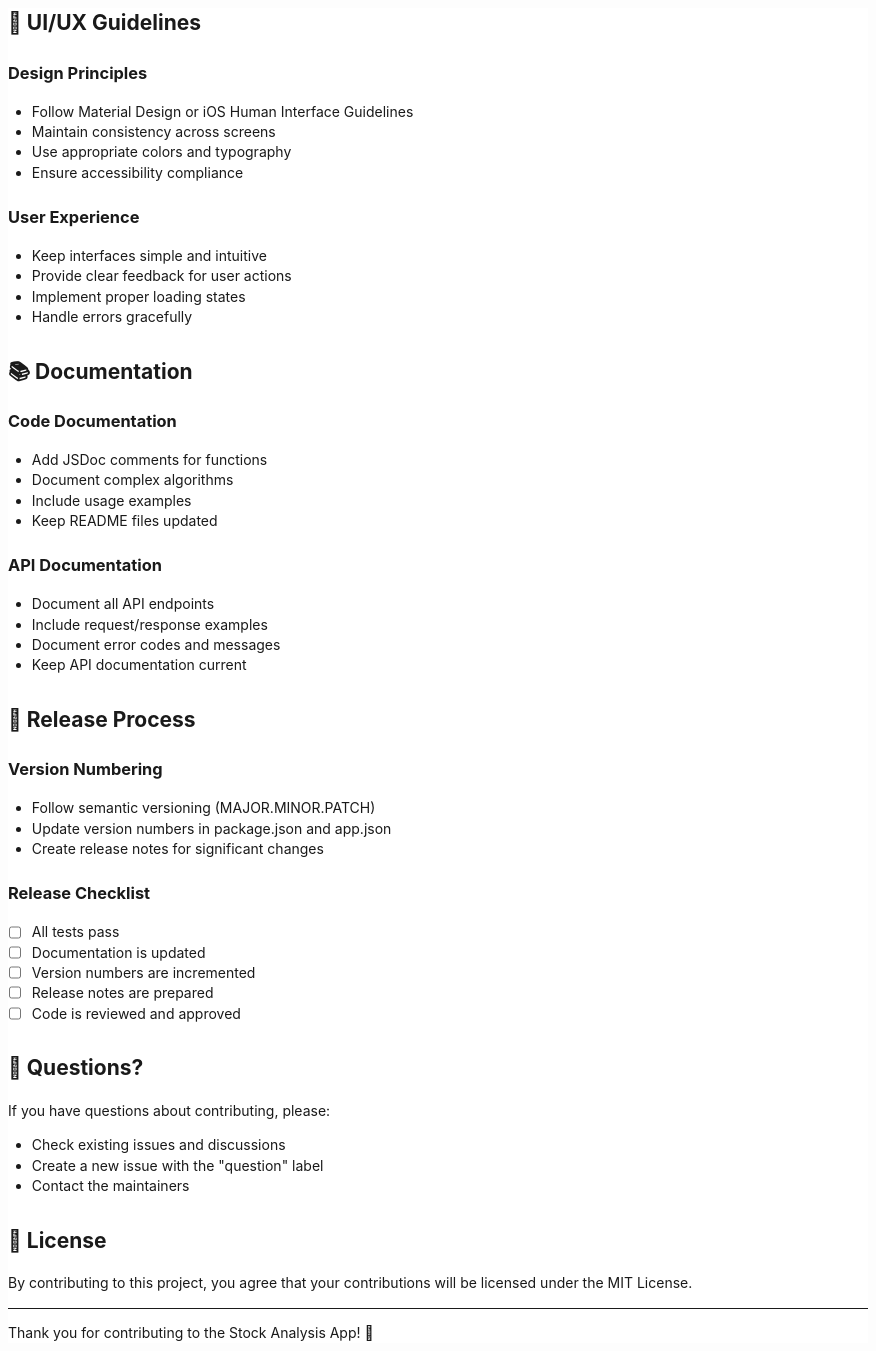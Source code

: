 ## 🎨 UI/UX Guidelines

### Design Principles
- Follow Material Design or iOS Human Interface Guidelines
- Maintain consistency across screens
- Use appropriate colors and typography
- Ensure accessibility compliance

### User Experience
- Keep interfaces simple and intuitive
- Provide clear feedback for user actions
- Implement proper loading states
- Handle errors gracefully

## 📚 Documentation

### Code Documentation
- Add JSDoc comments for functions
- Document complex algorithms
- Include usage examples
- Keep README files updated

### API Documentation
- Document all API endpoints
- Include request/response examples
- Document error codes and messages
- Keep API documentation current

## 🚀 Release Process

### Version Numbering
- Follow semantic versioning (MAJOR.MINOR.PATCH)
- Update version numbers in package.json and app.json
- Create release notes for significant changes

### Release Checklist
- [ ] All tests pass
- [ ] Documentation is updated
- [ ] Version numbers are incremented
- [ ] Release notes are prepared
- [ ] Code is reviewed and approved

## 🤔 Questions?

If you have questions about contributing, please:
- Check existing issues and discussions
- Create a new issue with the "question" label
- Contact the maintainers

## 📄 License

By contributing to this project, you agree that your contributions will be licensed under the MIT License.

---

Thank you for contributing to the Stock Analysis App! 🎉
